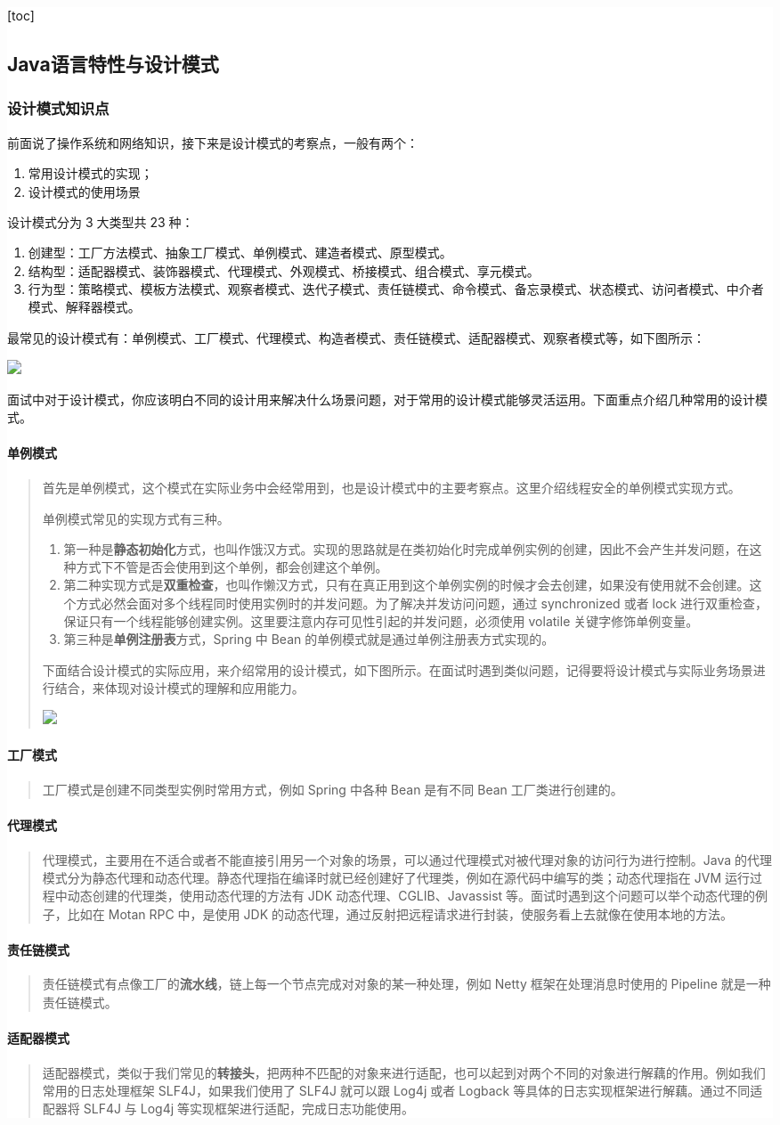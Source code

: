 [toc]

## Java语言特性与设计模式

### 设计模式知识点

前面说了操作系统和网络知识，接下来是设计模式的考察点，一般有两个：

1. 常用设计模式的实现；
2. 设计模式的使用场景

设计模式分为 3 大类型共 23 种：

1. 创建型：工厂方法模式、抽象工厂模式、单例模式、建造者模式、原型模式。
2. 结构型：适配器模式、装饰器模式、代理模式、外观模式、桥接模式、组合模式、享元模式。
3. 行为型：策略模式、模板方法模式、观察者模式、迭代子模式、责任链模式、命令模式、备忘录模式、状态模式、访问者模式、中介者模式、解释器模式。

最常见的设计模式有：单例模式、工厂模式、代理模式、构造者模式、责任链模式、适配器模式、观察者模式等，如下图所示：

![](https://img.jinguo.tech/blog/CgotOV1412GAIvkDAAIBtlkYfqo038.jpg?imageslim)

面试中对于设计模式，你应该明白不同的设计用来解决什么场景问题，对于常用的设计模式能够灵活运用。下面重点介绍几种常用的设计模式。

#### **单例模式**

>首先是单例模式，这个模式在实际业务中会经常用到，也是设计模式中的主要考察点。这里介绍线程安全的单例模式实现方式。
>
>单例模式常见的实现方式有三种。
>
>1. 第一种是**静态初始化**方式，也叫作饿汉方式。实现的思路就是在类初始化时完成单例实例的创建，因此不会产生并发问题，在这种方式下不管是否会使用到这个单例，都会创建这个单例。
>2. 第二种实现方式是**双重检查**，也叫作懒汉方式，只有在真正用到这个单例实例的时候才会去创建，如果没有使用就不会创建。这个方式必然会面对多个线程同时使用实例时的并发问题。为了解决并发访问问题，通过 synchronized 或者 lock 进行双重检查，保证只有一个线程能够创建实例。这里要注意内存可见性引起的并发问题，必须使用 volatile 关键字修饰单例变量。
>3. 第三种是**单例注册表**方式，Spring 中 Bean 的单例模式就是通过单例注册表方式实现的。
>
>下面结合设计模式的实际应用，来介绍常用的设计模式，如下图所示。在面试时遇到类似问题，记得要将设计模式与实际业务场景进行结合，来体现对设计模式的理解和应用能力。
>
>![](https://img.jinguo.tech/blog/CgoB5l142ISAAe_XAAISBI_gX4I754.jpg?imageslim)

#### **工厂模式**

>工厂模式是创建不同类型实例时常用方式，例如 Spring 中各种 Bean 是有不同 Bean 工厂类进行创建的。

#### **代理模式**

>代理模式，主要用在不适合或者不能直接引用另一个对象的场景，可以通过代理模式对被代理对象的访问行为进行控制。Java 的代理模式分为静态代理和动态代理。静态代理指在编译时就已经创建好了代理类，例如在源代码中编写的类；动态代理指在 JVM 运行过程中动态创建的代理类，使用动态代理的方法有 JDK 动态代理、CGLIB、Javassist 等。面试时遇到这个问题可以举个动态代理的例子，比如在 Motan RPC 中，是使用 JDK 的动态代理，通过反射把远程请求进行封装，使服务看上去就像在使用本地的方法。

#### **责任链模式**

>责任链模式有点像工厂的**流水线**，链上每一个节点完成对对象的某一种处理，例如 Netty 框架在处理消息时使用的 Pipeline 就是一种责任链模式。

#### **适配器模式**

>适配器模式，类似于我们常见的**转接头**，把两种不匹配的对象来进行适配，也可以起到对两个不同的对象进行解藕的作用。例如我们常用的日志处理框架 SLF4J，如果我们使用了 SLF4J 就可以跟 Log4j 或者 Logback 等具体的日志实现框架进行解藕。通过不同适配器将 SLF4J 与 Log4j 等实现框架进行适配，完成日志功能使用。
